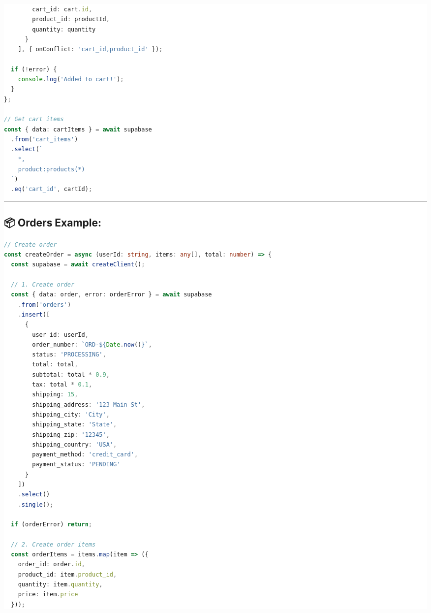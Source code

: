 ```typescript
        cart_id: cart.id,
        product_id: productId,
        quantity: quantity
      }
    ], { onConflict: 'cart_id,product_id' });

  if (!error) {
    console.log('Added to cart!');
  }
};

// Get cart items
const { data: cartItems } = await supabase
  .from('cart_items')
  .select(`
    *,
    product:products(*)
  `)
  .eq('cart_id', cartId);
```

---

## 📦 **Orders Example:**

```typescript
// Create order
const createOrder = async (userId: string, items: any[], total: number) => {
  const supabase = await createClient();

  // 1. Create order
  const { data: order, error: orderError } = await supabase
    .from('orders')
    .insert([
      {
        user_id: userId,
        order_number: `ORD-${Date.now()}`,
        status: 'PROCESSING',
        total: total,
        subtotal: total * 0.9,
        tax: total * 0.1,
        shipping: 15,
        shipping_address: '123 Main St',
        shipping_city: 'City',
        shipping_state: 'State',
        shipping_zip: '12345',
        shipping_country: 'USA',
        payment_method: 'credit_card',
        payment_status: 'PENDING'
      }
    ])
    .select()
    .single();

  if (orderError) return;

  // 2. Create order items
  const orderItems = items.map(item => ({
    order_id: order.id,
    product_id: item.product_id,
    quantity: item.quantity,
    price: item.price
  }));
```
